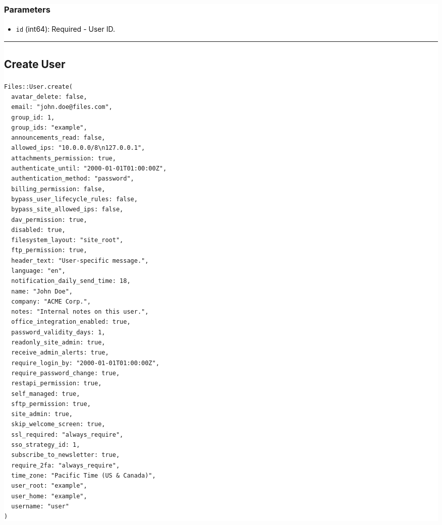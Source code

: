 ### Parameters

* `id` (int64): Required - User ID.


---

## Create User

```
Files::User.create(
  avatar_delete: false, 
  email: "john.doe@files.com", 
  group_id: 1, 
  group_ids: "example", 
  announcements_read: false, 
  allowed_ips: "10.0.0.0/8\n127.0.0.1", 
  attachments_permission: true, 
  authenticate_until: "2000-01-01T01:00:00Z", 
  authentication_method: "password", 
  billing_permission: false, 
  bypass_user_lifecycle_rules: false, 
  bypass_site_allowed_ips: false, 
  dav_permission: true, 
  disabled: true, 
  filesystem_layout: "site_root", 
  ftp_permission: true, 
  header_text: "User-specific message.", 
  language: "en", 
  notification_daily_send_time: 18, 
  name: "John Doe", 
  company: "ACME Corp.", 
  notes: "Internal notes on this user.", 
  office_integration_enabled: true, 
  password_validity_days: 1, 
  readonly_site_admin: true, 
  receive_admin_alerts: true, 
  require_login_by: "2000-01-01T01:00:00Z", 
  require_password_change: true, 
  restapi_permission: true, 
  self_managed: true, 
  sftp_permission: true, 
  site_admin: true, 
  skip_welcome_screen: true, 
  ssl_required: "always_require", 
  sso_strategy_id: 1, 
  subscribe_to_newsletter: true, 
  require_2fa: "always_require", 
  time_zone: "Pacific Time (US & Canada)", 
  user_root: "example", 
  user_home: "example", 
  username: "user"
)
```
